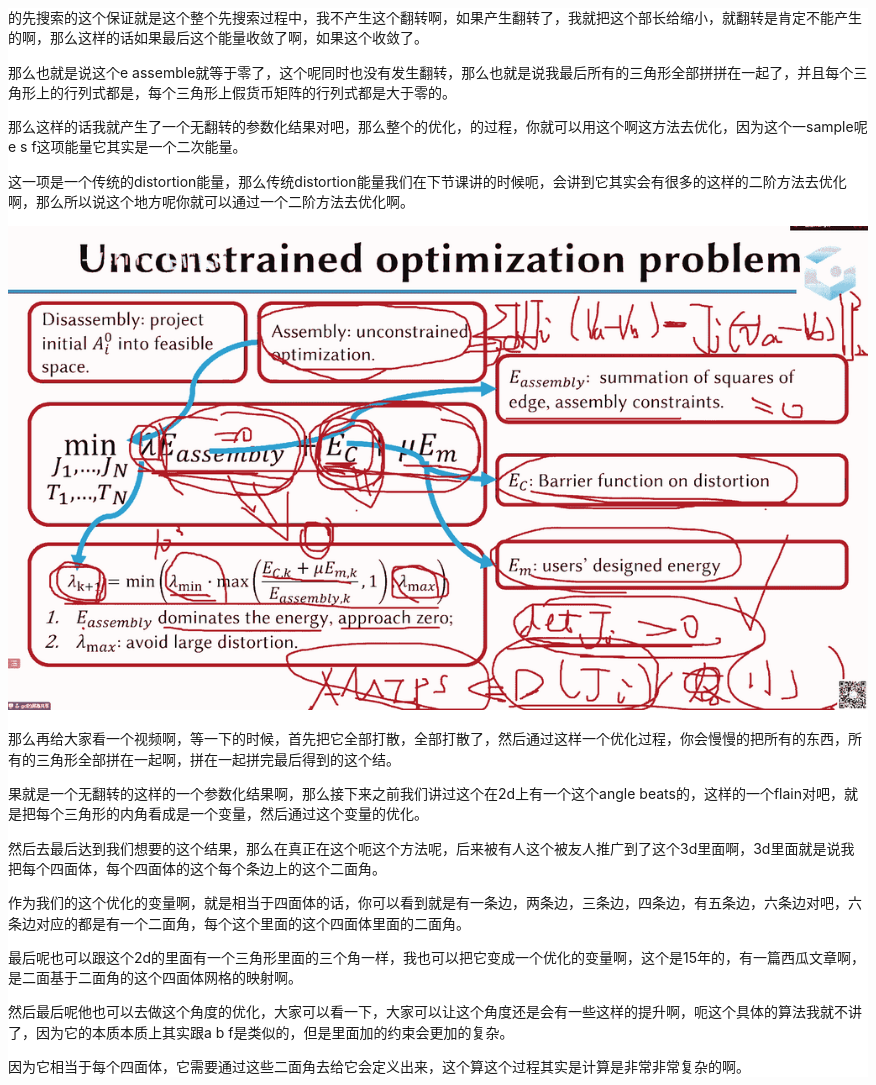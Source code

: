 的先搜索的这个保证就是这个整个先搜索过程中，我不产生这个翻转啊，如果产生翻转了，我就把这个部长给缩小，就翻转是肯定不能产生的啊，那么这样的话如果最后这个能量收敛了啊，如果这个收敛了。

那么也就是说这个e assemble就等于零了，这个呢同时也没有发生翻转，那么也就是说我最后所有的三角形全部拼拼在一起了，并且每个三角形上的行列式都是，每个三角形上假货币矩阵的行列式都是大于零的。

那么这样的话我就产生了一个无翻转的参数化结果对吧，那么整个的优化，的过程，你就可以用这个啊这方法去优化，因为这个一sample呢e s f这项能量它其实是一个二次能量。

这一项是一个传统的distortion能量，那么传统distortion能量我们在下节课讲的时候呃，会讲到它其实会有很多的这样的二阶方法去优化啊，那么所以说这个地方呢你就可以通过一个二阶方法去优化啊。



![](img/b22bc20fa76eabdd5a3676b86d78be32_4.png)

那么再给大家看一个视频啊，等一下的时候，首先把它全部打散，全部打散了，然后通过这样一个优化过程，你会慢慢的把所有的东西，所有的三角形全部拼在一起啊，拼在一起拼完最后得到的这个结。

果就是一个无翻转的这样的一个参数化结果啊，那么接下来之前我们讲过这个在2d上有一个这个angle beats的，这样的一个flain对吧，就是把每个三角形的内角看成是一个变量，然后通过这个变量的优化。

然后去最后达到我们想要的这个结果，那么在真正在这个呃这个方法呢，后来被有人这个被友人推广到了这个3d里面啊，3d里面就是说我把每个四面体，每个四面体的这个每个条边上的这个二面角。

作为我们的这个优化的变量啊，就是相当于四面体的话，你可以看到就是有一条边，两条边，三条边，四条边，有五条边，六条边对吧，六条边对应的都是有一个二面角，每个这个里面的这个四面体里面的二面角。

最后呢也可以跟这个2d的里面有一个三角形里面的三个角一样，我也可以把它变成一个优化的变量啊，这个是15年的，有一篇西瓜文章啊，是二面基于二面角的这个四面体网格的映射啊。

然后最后呢他也可以去做这个角度的优化，大家可以看一下，大家可以让这个角度还是会有一些这样的提升啊，呃这个具体的算法我就不讲了，因为它的本质本质上其实跟a b f是类似的，但是里面加的约束会更加的复杂。

因为它相当于每个四面体，它需要通过这些二面角去给它会定义出来，这个算这个过程其实是计算是非常非常复杂的啊。


